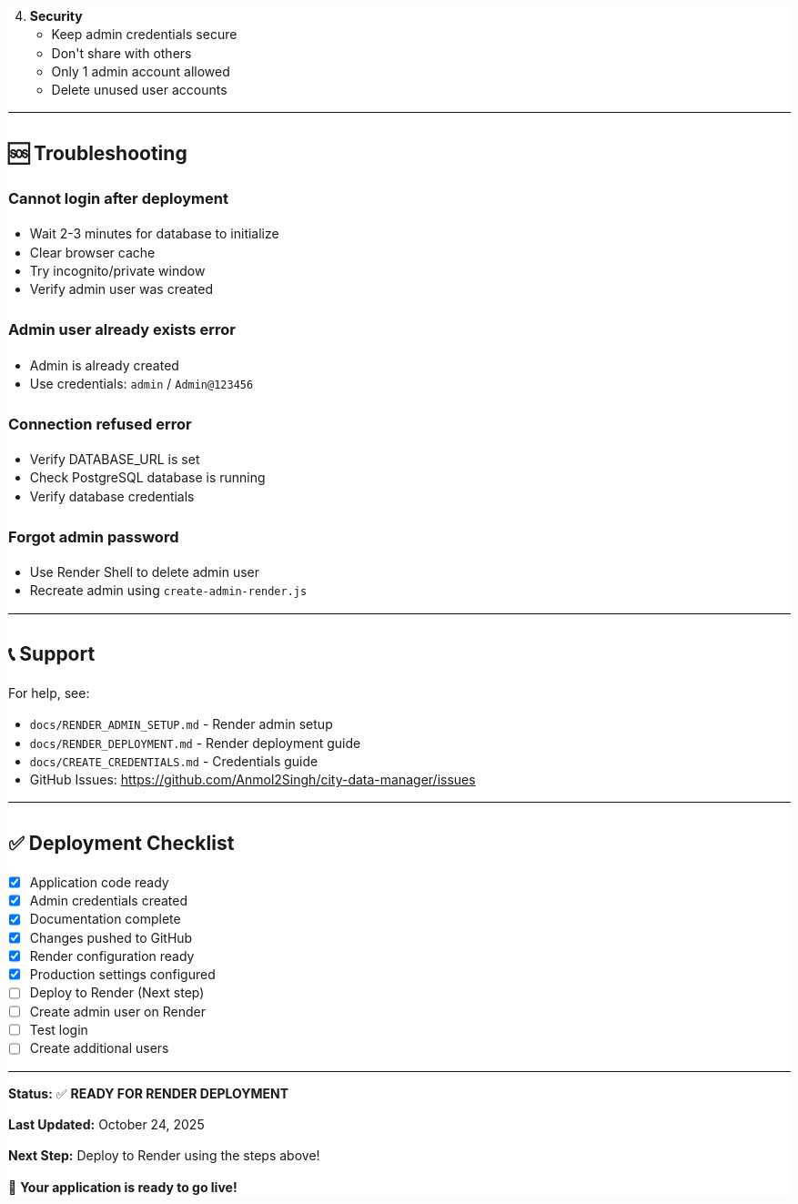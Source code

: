 4. **Security**
   - Keep admin credentials secure
   - Don't share with others
   - Only 1 admin account allowed
   - Delete unused user accounts

---

## 🆘 Troubleshooting

### Cannot login after deployment
- Wait 2-3 minutes for database to initialize
- Clear browser cache
- Try incognito/private window
- Verify admin user was created

### Admin user already exists error
- Admin is already created
- Use credentials: `admin` / `Admin@123456`

### Connection refused error
- Verify DATABASE_URL is set
- Check PostgreSQL database is running
- Verify database credentials

### Forgot admin password
- Use Render Shell to delete admin user
- Recreate admin using `create-admin-render.js`

---

## 📞 Support

For help, see:
- `docs/RENDER_ADMIN_SETUP.md` - Render admin setup
- `docs/RENDER_DEPLOYMENT.md` - Render deployment guide
- `docs/CREATE_CREDENTIALS.md` - Credentials guide
- GitHub Issues: https://github.com/Anmol2Singh/city-data-manager/issues

---

## ✅ Deployment Checklist

- [x] Application code ready
- [x] Admin credentials created
- [x] Documentation complete
- [x] Changes pushed to GitHub
- [x] Render configuration ready
- [x] Production settings configured
- [ ] Deploy to Render (Next step)
- [ ] Create admin user on Render
- [ ] Test login
- [ ] Create additional users

---

**Status:** ✅ **READY FOR RENDER DEPLOYMENT**

**Last Updated:** October 24, 2025

**Next Step:** Deploy to Render using the steps above!

🚀 **Your application is ready to go live!**
